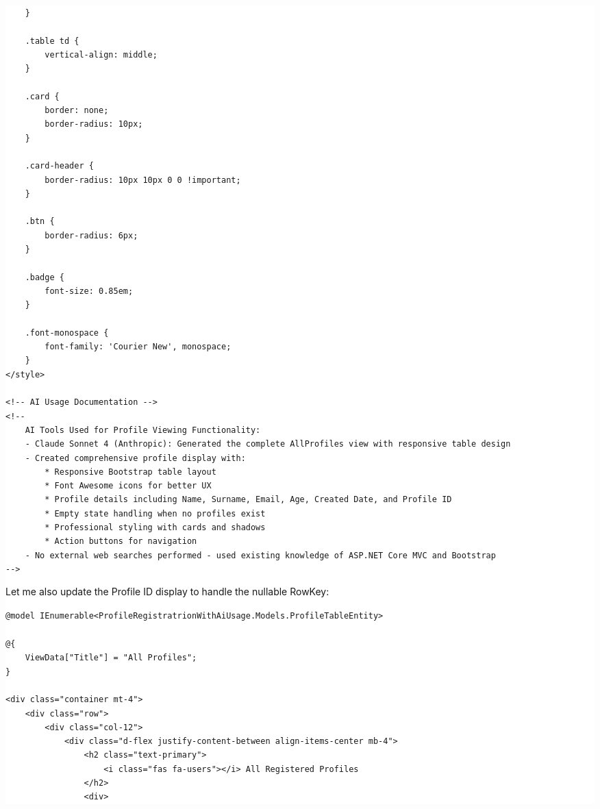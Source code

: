 ```razor
    }
    
    .table td {
        vertical-align: middle;
    }
    
    .card {
        border: none;
        border-radius: 10px;
    }
    
    .card-header {
        border-radius: 10px 10px 0 0 !important;
    }
    
    .btn {
        border-radius: 6px;
    }
    
    .badge {
        font-size: 0.85em;
    }
    
    .font-monospace {
        font-family: 'Courier New', monospace;
    }
</style>

<!-- AI Usage Documentation -->
<!-- 
    AI Tools Used for Profile Viewing Functionality:
    - Claude Sonnet 4 (Anthropic): Generated the complete AllProfiles view with responsive table design
    - Created comprehensive profile display with:
        * Responsive Bootstrap table layout
        * Font Awesome icons for better UX
        * Profile details including Name, Surname, Email, Age, Created Date, and Profile ID
        * Empty state handling when no profiles exist
        * Professional styling with cards and shadows
        * Action buttons for navigation
    - No external web searches performed - used existing knowledge of ASP.NET Core MVC and Bootstrap
-->

```

Let me also update the Profile ID display to handle the nullable RowKey:


```razor
@model IEnumerable<ProfileRegistratrionWithAiUsage.Models.ProfileTableEntity>

@{
    ViewData["Title"] = "All Profiles";
}

<div class="container mt-4">
    <div class="row">
        <div class="col-12">
            <div class="d-flex justify-content-between align-items-center mb-4">
                <h2 class="text-primary">
                    <i class="fas fa-users"></i> All Registered Profiles
                </h2>
                <div>
```